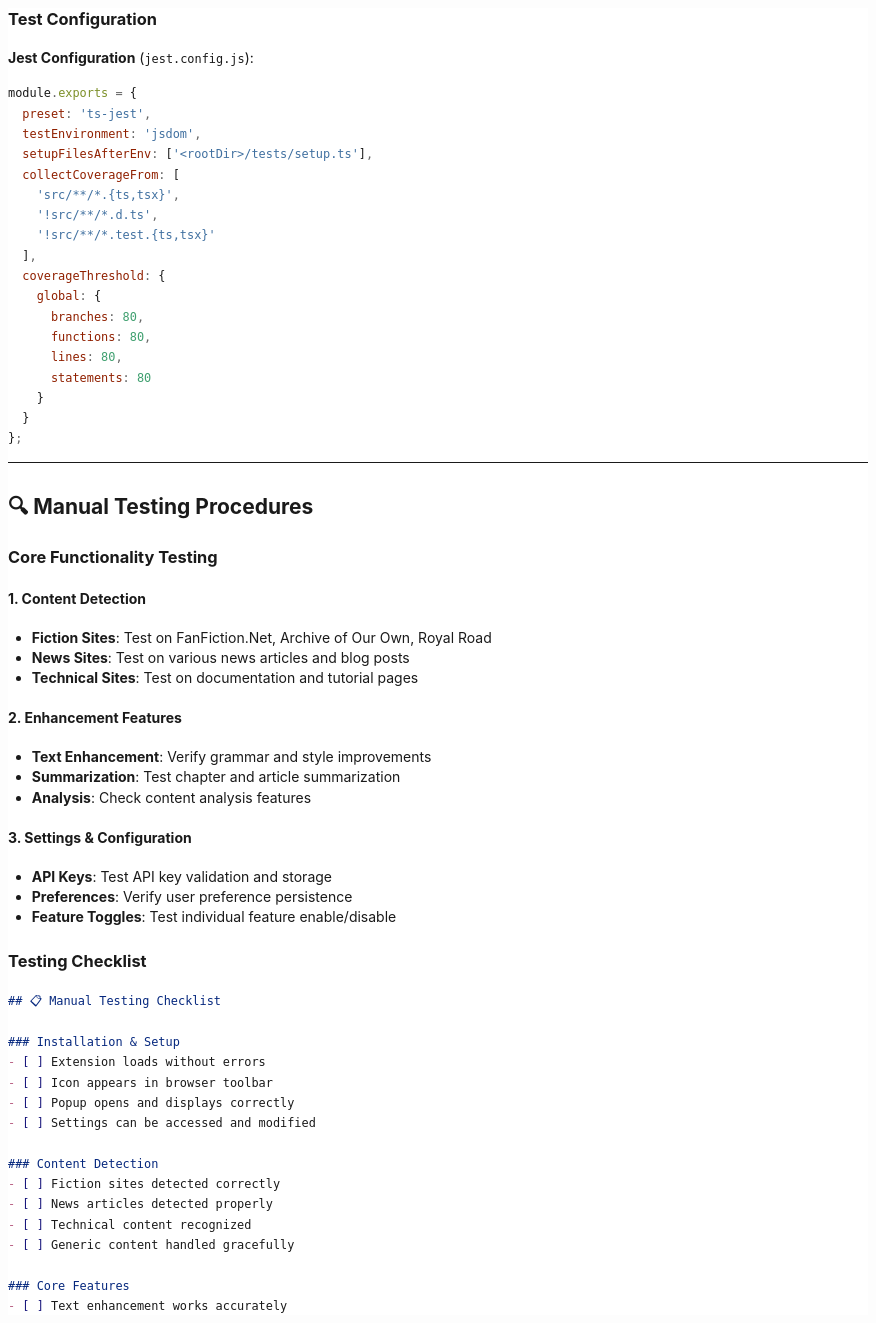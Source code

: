 ### Test Configuration

**Jest Configuration** (`jest.config.js`):
```javascript
module.exports = {
  preset: 'ts-jest',
  testEnvironment: 'jsdom',
  setupFilesAfterEnv: ['<rootDir>/tests/setup.ts'],
  collectCoverageFrom: [
    'src/**/*.{ts,tsx}',
    '!src/**/*.d.ts',
    '!src/**/*.test.{ts,tsx}'
  ],
  coverageThreshold: {
    global: {
      branches: 80,
      functions: 80,
      lines: 80,
      statements: 80
    }
  }
};
```

---

## 🔍 Manual Testing Procedures

### Core Functionality Testing

#### 1. Content Detection
- **Fiction Sites**: Test on FanFiction.Net, Archive of Our Own, Royal Road
- **News Sites**: Test on various news articles and blog posts
- **Technical Sites**: Test on documentation and tutorial pages

#### 2. Enhancement Features
- **Text Enhancement**: Verify grammar and style improvements
- **Summarization**: Test chapter and article summarization
- **Analysis**: Check content analysis features

#### 3. Settings & Configuration
- **API Keys**: Test API key validation and storage
- **Preferences**: Verify user preference persistence
- **Feature Toggles**: Test individual feature enable/disable

### Testing Checklist

```markdown
## 📋 Manual Testing Checklist

### Installation & Setup
- [ ] Extension loads without errors
- [ ] Icon appears in browser toolbar
- [ ] Popup opens and displays correctly
- [ ] Settings can be accessed and modified

### Content Detection
- [ ] Fiction sites detected correctly
- [ ] News articles detected properly
- [ ] Technical content recognized
- [ ] Generic content handled gracefully

### Core Features
- [ ] Text enhancement works accurately
```